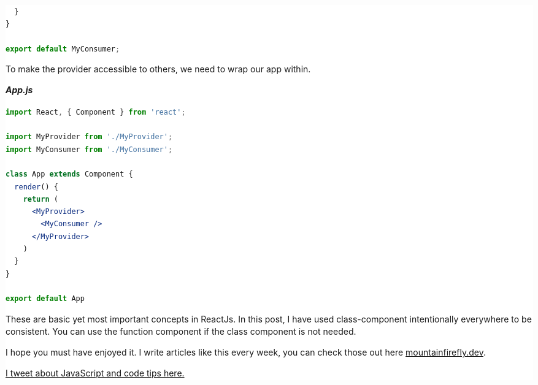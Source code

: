 ```jsx
  }
}

export default MyConsumer;
```

To make the provider accessible to others, we need to wrap our app within.

***App.js***
```jsx
import React, { Component } from 'react';

import MyProvider from './MyProvider';
import MyConsumer from './MyConsumer';

class App extends Component {
  render() {
    return (
      <MyProvider>
        <MyConsumer />
      </MyProvider>
    )
  }
}

export default App
```
These are basic yet most important concepts in ReactJs. In this post, I have used class-component intentionally everywhere to be consistent. You can use the function component if the class component is not needed.

I hope you must have enjoyed it. I write articles like this every week, you can check those out here [mountainfirefly.dev](https://mountainfirefly.dev).

[I tweet about JavaScript and code tips here.](https://twitter.com/mountainfirefly)